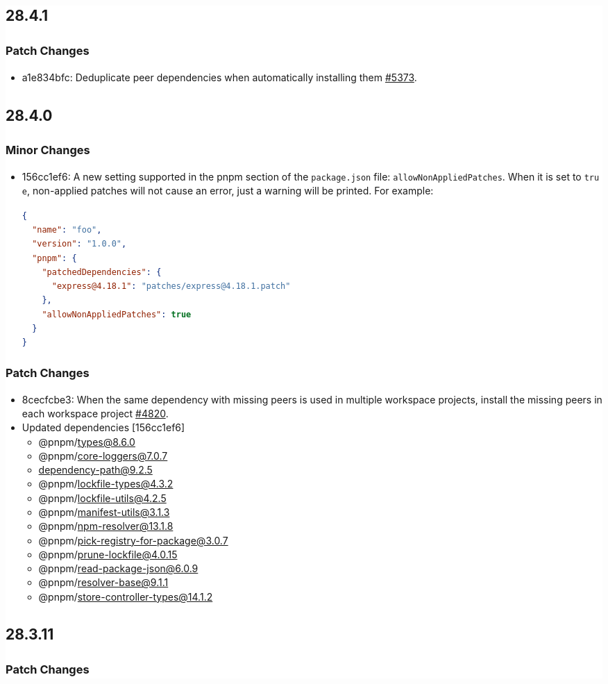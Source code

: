 ## 28.4.1

### Patch Changes

- a1e834bfc: Deduplicate peer dependencies when automatically installing them [#5373](https://github.com/pnpm/pnpm/issues/5373).

## 28.4.0

### Minor Changes

- 156cc1ef6: A new setting supported in the pnpm section of the `package.json` file: `allowNonAppliedPatches`. When it is set to `true`, non-applied patches will not cause an error, just a warning will be printed. For example:

  ```json
  {
    "name": "foo",
    "version": "1.0.0",
    "pnpm": {
      "patchedDependencies": {
        "express@4.18.1": "patches/express@4.18.1.patch"
      },
      "allowNonAppliedPatches": true
    }
  }
  ```

### Patch Changes

- 8cecfcbe3: When the same dependency with missing peers is used in multiple workspace projects, install the missing peers in each workspace project [#4820](https://github.com/pnpm/pnpm/issues/4820).
- Updated dependencies [156cc1ef6]
  - @pnpm/types@8.6.0
  - @pnpm/core-loggers@7.0.7
  - dependency-path@9.2.5
  - @pnpm/lockfile-types@4.3.2
  - @pnpm/lockfile-utils@4.2.5
  - @pnpm/manifest-utils@3.1.3
  - @pnpm/npm-resolver@13.1.8
  - @pnpm/pick-registry-for-package@3.0.7
  - @pnpm/prune-lockfile@4.0.15
  - @pnpm/read-package-json@6.0.9
  - @pnpm/resolver-base@9.1.1
  - @pnpm/store-controller-types@14.1.2

## 28.3.11

### Patch Changes
